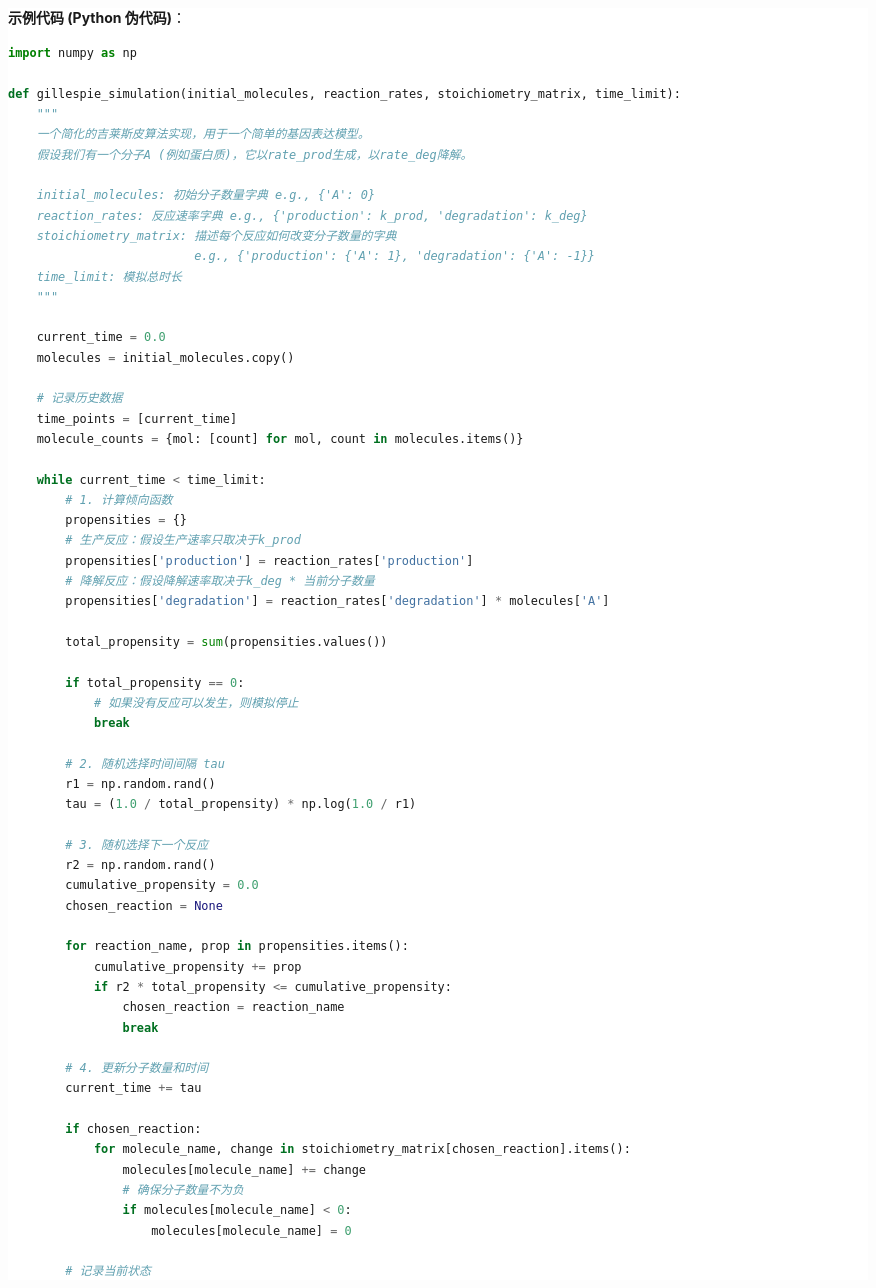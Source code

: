 **示例代码 (Python 伪代码)**：

```python
import numpy as np

def gillespie_simulation(initial_molecules, reaction_rates, stoichiometry_matrix, time_limit):
    """
    一个简化的吉莱斯皮算法实现，用于一个简单的基因表达模型。
    假设我们有一个分子A (例如蛋白质)，它以rate_prod生成，以rate_deg降解。

    initial_molecules: 初始分子数量字典 e.g., {'A': 0}
    reaction_rates: 反应速率字典 e.g., {'production': k_prod, 'degradation': k_deg}
    stoichiometry_matrix: 描述每个反应如何改变分子数量的字典
                          e.g., {'production': {'A': 1}, 'degradation': {'A': -1}}
    time_limit: 模拟总时长
    """

    current_time = 0.0
    molecules = initial_molecules.copy()
    
    # 记录历史数据
    time_points = [current_time]
    molecule_counts = {mol: [count] for mol, count in molecules.items()}

    while current_time < time_limit:
        # 1. 计算倾向函数
        propensities = {}
        # 生产反应：假设生产速率只取决于k_prod
        propensities['production'] = reaction_rates['production']
        # 降解反应：假设降解速率取决于k_deg * 当前分子数量
        propensities['degradation'] = reaction_rates['degradation'] * molecules['A']
        
        total_propensity = sum(propensities.values())

        if total_propensity == 0:
            # 如果没有反应可以发生，则模拟停止
            break

        # 2. 随机选择时间间隔 tau
        r1 = np.random.rand()
        tau = (1.0 / total_propensity) * np.log(1.0 / r1)

        # 3. 随机选择下一个反应
        r2 = np.random.rand()
        cumulative_propensity = 0.0
        chosen_reaction = None
        
        for reaction_name, prop in propensities.items():
            cumulative_propensity += prop
            if r2 * total_propensity <= cumulative_propensity:
                chosen_reaction = reaction_name
                break
        
        # 4. 更新分子数量和时间
        current_time += tau
        
        if chosen_reaction:
            for molecule_name, change in stoichiometry_matrix[chosen_reaction].items():
                molecules[molecule_name] += change
                # 确保分子数量不为负
                if molecules[molecule_name] < 0:
                    molecules[molecule_name] = 0

        # 记录当前状态
```